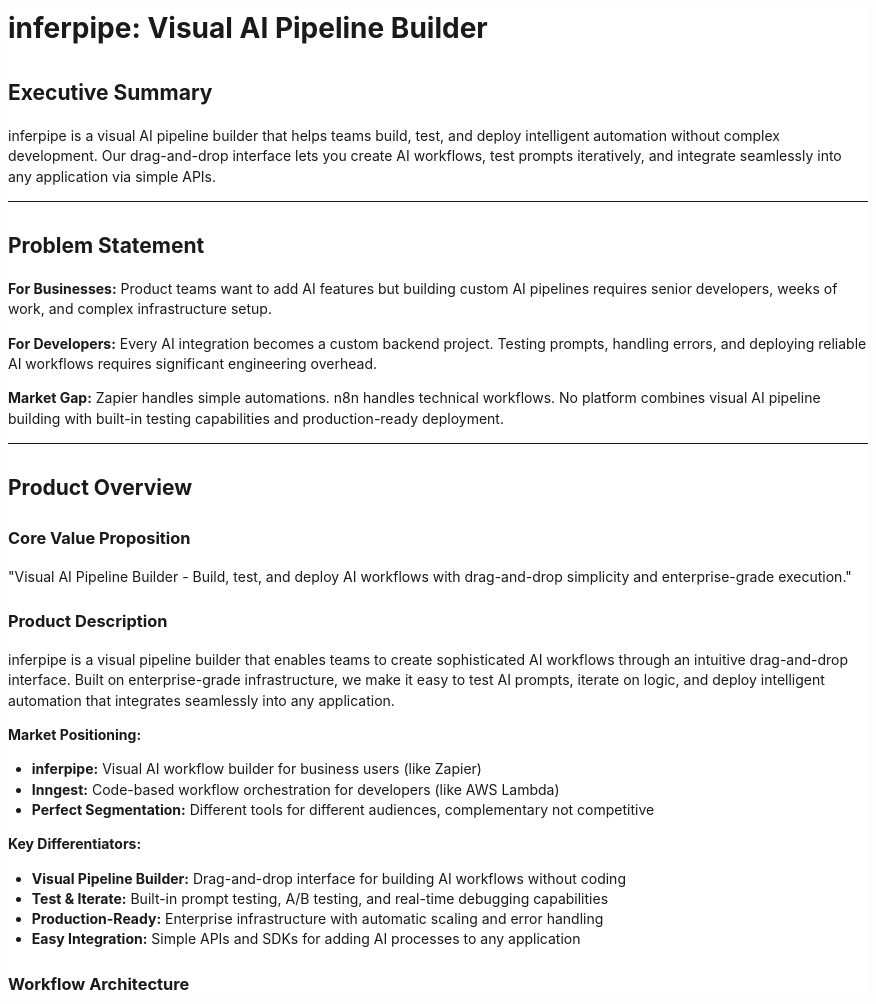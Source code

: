 # inferpipe: Visual AI Pipeline Builder

## Executive Summary

inferpipe is a visual AI pipeline builder that helps teams build, test, and deploy intelligent automation without complex development. Our drag-and-drop interface lets you create AI workflows, test prompts iteratively, and integrate seamlessly into any application via simple APIs.

---

## Problem Statement

**For Businesses:** Product teams want to add AI features but building custom AI pipelines requires senior developers, weeks of work, and complex infrastructure setup.

**For Developers:** Every AI integration becomes a custom backend project. Testing prompts, handling errors, and deploying reliable AI workflows requires significant engineering overhead.

**Market Gap:** Zapier handles simple automations. n8n handles technical workflows. No platform combines visual AI pipeline building with built-in testing capabilities and production-ready deployment.

---

## Product Overview

### Core Value Proposition

"Visual AI Pipeline Builder - Build, test, and deploy AI workflows with drag-and-drop simplicity and enterprise-grade execution."

### Product Description

inferpipe is a visual pipeline builder that enables teams to create sophisticated AI workflows through an intuitive drag-and-drop interface. Built on enterprise-grade infrastructure, we make it easy to test AI prompts, iterate on logic, and deploy intelligent automation that integrates seamlessly into any application.

**Market Positioning:**
- **inferpipe:** Visual AI workflow builder for business users (like Zapier)
- **Inngest:** Code-based workflow orchestration for developers (like AWS Lambda)
- **Perfect Segmentation:** Different tools for different audiences, complementary not competitive

**Key Differentiators:**

- **Visual Pipeline Builder:** Drag-and-drop interface for building AI workflows without coding
- **Test & Iterate:** Built-in prompt testing, A/B testing, and real-time debugging capabilities  
- **Production-Ready:** Enterprise infrastructure with automatic scaling and error handling
- **Easy Integration:** Simple APIs and SDKs for adding AI processes to any application

### Workflow Architecture
